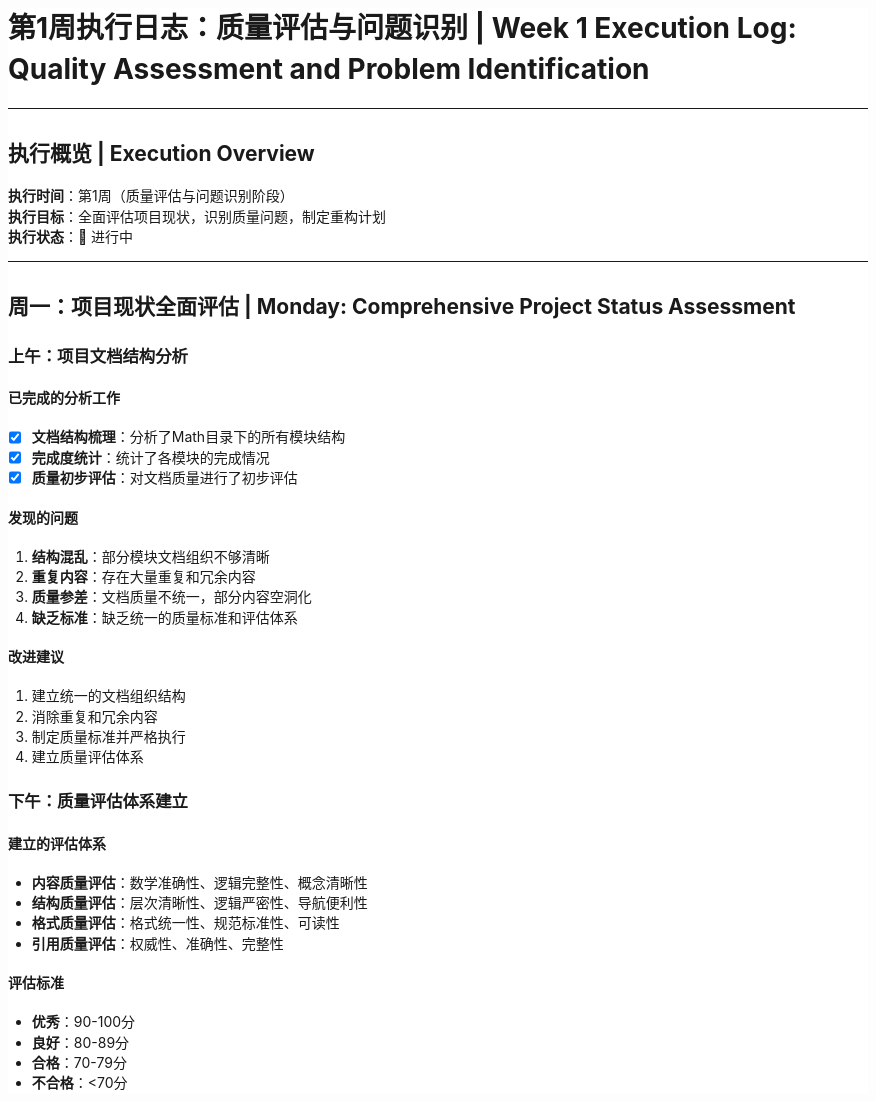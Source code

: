 # 第1周执行日志：质量评估与问题识别 | Week 1 Execution Log: Quality Assessment and Problem Identification

---

## 执行概览 | Execution Overview

**执行时间**：第1周（质量评估与问题识别阶段）  
**执行目标**：全面评估项目现状，识别质量问题，制定重构计划  
**执行状态**：🔄 进行中

---

## 周一：项目现状全面评估 | Monday: Comprehensive Project Status Assessment

### 上午：项目文档结构分析

#### 已完成的分析工作

- [x] **文档结构梳理**：分析了Math目录下的所有模块结构
- [x] **完成度统计**：统计了各模块的完成情况
- [x] **质量初步评估**：对文档质量进行了初步评估

#### 发现的问题

1. **结构混乱**：部分模块文档组织不够清晰
2. **重复内容**：存在大量重复和冗余内容
3. **质量参差**：文档质量不统一，部分内容空洞化
4. **缺乏标准**：缺乏统一的质量标准和评估体系

#### 改进建议

1. 建立统一的文档组织结构
2. 消除重复和冗余内容
3. 制定质量标准并严格执行
4. 建立质量评估体系

### 下午：质量评估体系建立

#### 建立的评估体系

- **内容质量评估**：数学准确性、逻辑完整性、概念清晰性
- **结构质量评估**：层次清晰性、逻辑严密性、导航便利性
- **格式质量评估**：格式统一性、规范标准性、可读性
- **引用质量评估**：权威性、准确性、完整性

#### 评估标准

- **优秀**：90-100分
- **良好**：80-89分
- **合格**：70-79分
- **不合格**：<70分
